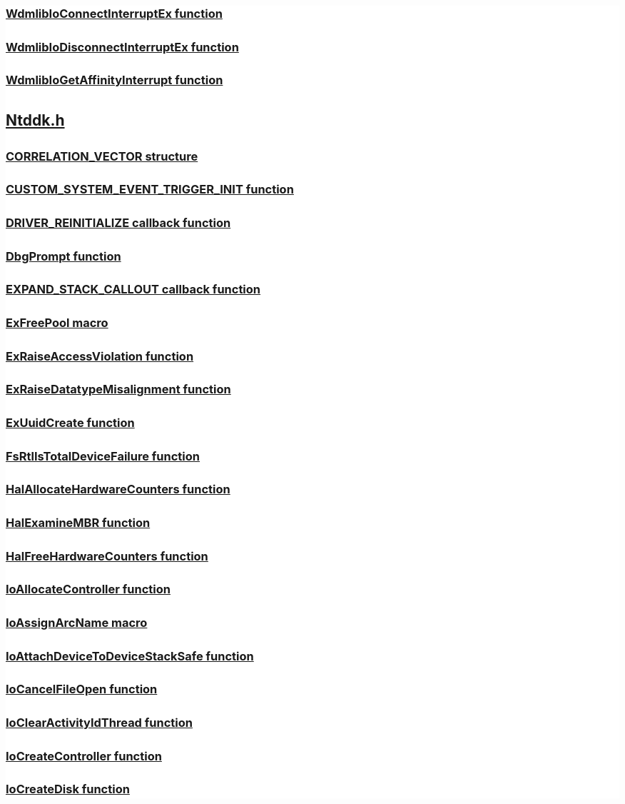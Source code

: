 ### [WdmlibIoConnectInterruptEx function](../iointex/nf-iointex-wdmlibioconnectinterruptex.md)
### [WdmlibIoDisconnectInterruptEx function](../iointex/nf-iointex-wdmlibiodisconnectinterruptex.md)
### [WdmlibIoGetAffinityInterrupt function](../iointex/nf-iointex-wdmlibiogetaffinityinterrupt.md)
## [Ntddk.h](../ntddk/index.md)
### [CORRELATION_VECTOR structure](../ntddk/ns-ntddk-correlation_vector.md)
### [CUSTOM_SYSTEM_EVENT_TRIGGER_INIT function](../ntddk/nf-ntddk-custom_system_event_trigger_init.md)
### [DRIVER_REINITIALIZE callback function](../ntddk/nc-ntddk-driver_reinitialize.md)
### [DbgPrompt function](../ntddk/nf-ntddk-dbgprompt.md)
### [EXPAND_STACK_CALLOUT callback function](../ntddk/nc-ntddk-expand_stack_callout.md)
### [ExFreePool macro](../ntddk/nf-ntddk-exfreepool.md)
### [ExRaiseAccessViolation function](../ntddk/nf-ntddk-exraiseaccessviolation.md)
### [ExRaiseDatatypeMisalignment function](../ntddk/nf-ntddk-exraisedatatypemisalignment.md)
### [ExUuidCreate function](../ntddk/nf-ntddk-exuuidcreate.md)
### [FsRtlIsTotalDeviceFailure function](../ntddk/nf-ntddk-fsrtlistotaldevicefailure.md)
### [HalAllocateHardwareCounters function](../ntddk/nf-ntddk-halallocatehardwarecounters.md)
### [HalExamineMBR function](../ntddk/nf-ntddk-halexaminembr.md)
### [HalFreeHardwareCounters function](../ntddk/nf-ntddk-halfreehardwarecounters.md)
### [IoAllocateController function](../ntddk/nf-ntddk-ioallocatecontroller.md)
### [IoAssignArcName macro](../ntddk/nf-ntddk-ioassignarcname.md)
### [IoAttachDeviceToDeviceStackSafe function](../ntddk/nf-ntddk-ioattachdevicetodevicestacksafe.md)
### [IoCancelFileOpen function](../ntddk/nf-ntddk-iocancelfileopen.md)
### [IoClearActivityIdThread function](../ntddk/nf-ntddk-ioclearactivityidthread.md)
### [IoCreateController function](../ntddk/nf-ntddk-iocreatecontroller.md)
### [IoCreateDisk function](../ntddk/nf-ntddk-iocreatedisk.md)